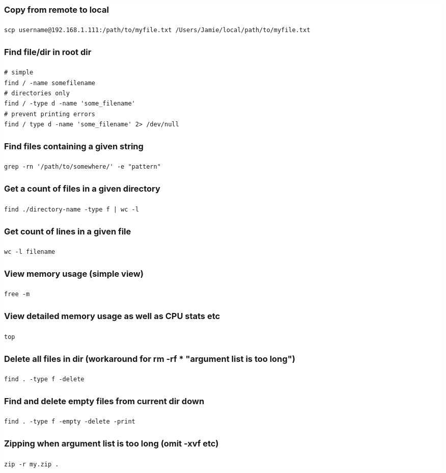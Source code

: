 ### Copy from remote to local
```shell
scp username@192.168.1.111:/path/to/myfile.txt /Users/Jamie/local/path/to/myfile.txt
```

### Find file/dir in root dir
```shell
# simple
find / -name somefilename
# directories only
find / -type d -name 'some_filename'
# prevent printing errors
find / type d -name 'some_filename' 2> /dev/null
```

### Find files containing a given string
```shell
grep -rn '/path/to/somewhere/' -e "pattern"
```

### Get a count of files in a given directory
```shell
find ./directory-name -type f | wc -l
```

### Get count of lines in a given file
```shell
wc -l filename
```

### View memory usage (simple view)
```shell
free -m
```

### View detailed memory usage as well as CPU stats etc
```shell
top
```

### Delete all files in dir (workaround for rm -rf * "argument list is too long")
```shell
find . -type f -delete
```

### Find and delete empty files from current dir down
```shell
find . -type f -empty -delete -print
```

### Zipping when argument list is too long (omit -xvf etc)
```shell
zip -r my.zip .
```
